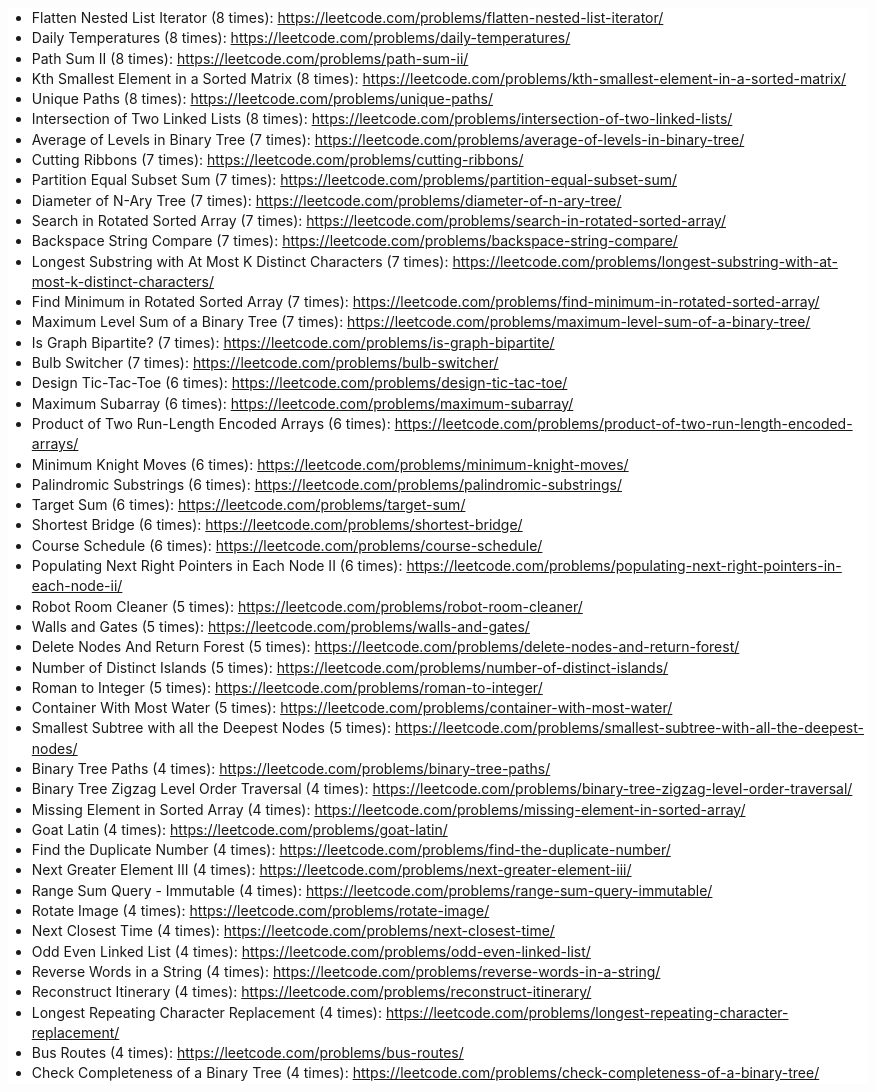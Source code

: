 - Flatten Nested List Iterator (8 times): https://leetcode.com/problems/flatten-nested-list-iterator/
- Daily Temperatures (8 times): https://leetcode.com/problems/daily-temperatures/
- Path Sum II (8 times): https://leetcode.com/problems/path-sum-ii/
- Kth Smallest Element in a Sorted Matrix (8 times): https://leetcode.com/problems/kth-smallest-element-in-a-sorted-matrix/
- Unique Paths (8 times): https://leetcode.com/problems/unique-paths/
- Intersection of Two Linked Lists (8 times): https://leetcode.com/problems/intersection-of-two-linked-lists/
- Average of Levels in Binary Tree (7 times): https://leetcode.com/problems/average-of-levels-in-binary-tree/
- Cutting Ribbons (7 times): https://leetcode.com/problems/cutting-ribbons/
- Partition Equal Subset Sum (7 times): https://leetcode.com/problems/partition-equal-subset-sum/
- Diameter of N-Ary Tree (7 times): https://leetcode.com/problems/diameter-of-n-ary-tree/
- Search in Rotated Sorted Array (7 times): https://leetcode.com/problems/search-in-rotated-sorted-array/
- Backspace String Compare (7 times): https://leetcode.com/problems/backspace-string-compare/
- Longest Substring with At Most K Distinct Characters (7 times): https://leetcode.com/problems/longest-substring-with-at-most-k-distinct-characters/
- Find Minimum in Rotated Sorted Array (7 times): https://leetcode.com/problems/find-minimum-in-rotated-sorted-array/
- Maximum Level Sum of a Binary Tree (7 times): https://leetcode.com/problems/maximum-level-sum-of-a-binary-tree/
- Is Graph Bipartite? (7 times): https://leetcode.com/problems/is-graph-bipartite/
- Bulb Switcher (7 times): https://leetcode.com/problems/bulb-switcher/
- Design Tic-Tac-Toe (6 times): https://leetcode.com/problems/design-tic-tac-toe/
- Maximum Subarray (6 times): https://leetcode.com/problems/maximum-subarray/
- Product of Two Run-Length Encoded Arrays (6 times): https://leetcode.com/problems/product-of-two-run-length-encoded-arrays/
- Minimum Knight Moves (6 times): https://leetcode.com/problems/minimum-knight-moves/
- Palindromic Substrings (6 times): https://leetcode.com/problems/palindromic-substrings/
- Target Sum (6 times): https://leetcode.com/problems/target-sum/
- Shortest Bridge (6 times): https://leetcode.com/problems/shortest-bridge/
- Course Schedule (6 times): https://leetcode.com/problems/course-schedule/
- Populating Next Right Pointers in Each Node II (6 times): https://leetcode.com/problems/populating-next-right-pointers-in-each-node-ii/
- Robot Room Cleaner (5 times): https://leetcode.com/problems/robot-room-cleaner/
- Walls and Gates (5 times): https://leetcode.com/problems/walls-and-gates/
- Delete Nodes And Return Forest (5 times): https://leetcode.com/problems/delete-nodes-and-return-forest/
- Number of Distinct Islands (5 times): https://leetcode.com/problems/number-of-distinct-islands/
- Roman to Integer (5 times): https://leetcode.com/problems/roman-to-integer/
- Container With Most Water (5 times): https://leetcode.com/problems/container-with-most-water/
- Smallest Subtree with all the Deepest Nodes (5 times): https://leetcode.com/problems/smallest-subtree-with-all-the-deepest-nodes/
- Binary Tree Paths (4 times): https://leetcode.com/problems/binary-tree-paths/
- Binary Tree Zigzag Level Order Traversal (4 times): https://leetcode.com/problems/binary-tree-zigzag-level-order-traversal/
- Missing Element in Sorted Array (4 times): https://leetcode.com/problems/missing-element-in-sorted-array/
- Goat Latin (4 times): https://leetcode.com/problems/goat-latin/
- Find the Duplicate Number (4 times): https://leetcode.com/problems/find-the-duplicate-number/
- Next Greater Element III (4 times): https://leetcode.com/problems/next-greater-element-iii/
- Range Sum Query - Immutable (4 times): https://leetcode.com/problems/range-sum-query-immutable/
- Rotate Image (4 times): https://leetcode.com/problems/rotate-image/
- Next Closest Time (4 times): https://leetcode.com/problems/next-closest-time/
- Odd Even Linked List (4 times): https://leetcode.com/problems/odd-even-linked-list/
- Reverse Words in a String (4 times): https://leetcode.com/problems/reverse-words-in-a-string/
- Reconstruct Itinerary (4 times): https://leetcode.com/problems/reconstruct-itinerary/
- Longest Repeating Character Replacement (4 times): https://leetcode.com/problems/longest-repeating-character-replacement/
- Bus Routes (4 times): https://leetcode.com/problems/bus-routes/
- Check Completeness of a Binary Tree (4 times): https://leetcode.com/problems/check-completeness-of-a-binary-tree/